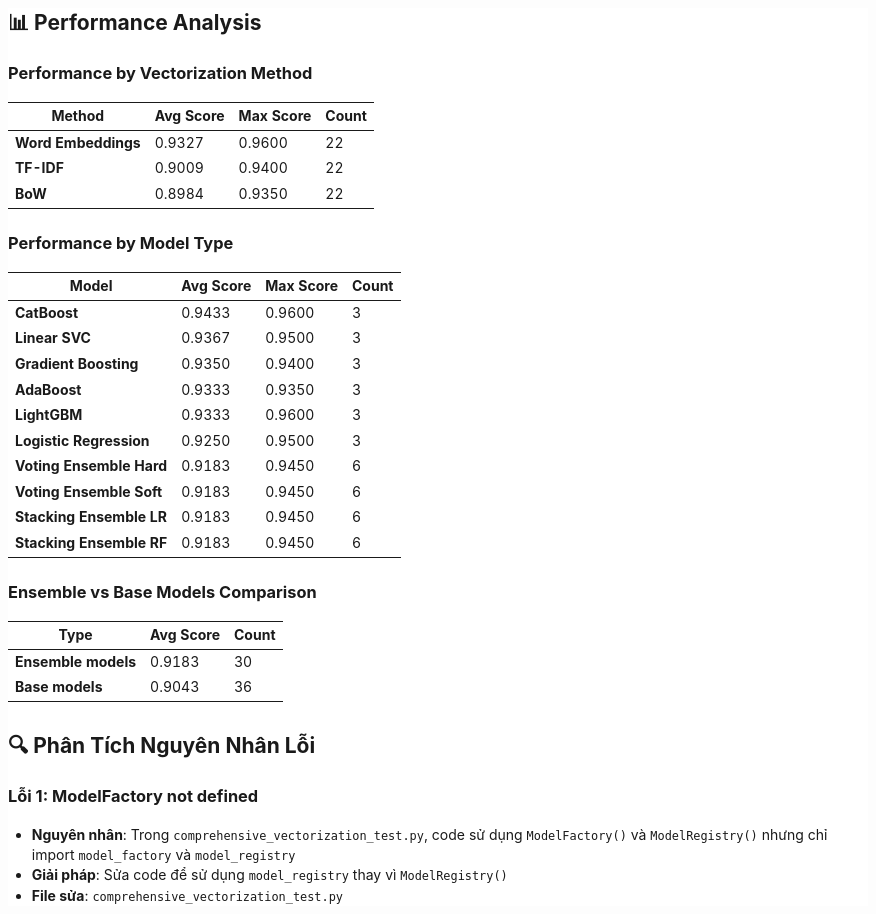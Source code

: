 ## 📊 Performance Analysis

### **Performance by Vectorization Method**

| Method | Avg Score | Max Score | Count |
|--------|-----------|-----------|-------|
| **Word Embeddings** | 0.9327 | 0.9600 | 22 |
| **TF-IDF** | 0.9009 | 0.9400 | 22 |
| **BoW** | 0.8984 | 0.9350 | 22 |

### **Performance by Model Type**

| Model | Avg Score | Max Score | Count |
|-------|-----------|-----------|-------|
| **CatBoost** | 0.9433 | 0.9600 | 3 |
| **Linear SVC** | 0.9367 | 0.9500 | 3 |
| **Gradient Boosting** | 0.9350 | 0.9400 | 3 |
| **AdaBoost** | 0.9333 | 0.9350 | 3 |
| **LightGBM** | 0.9333 | 0.9600 | 3 |
| **Logistic Regression** | 0.9250 | 0.9500 | 3 |
| **Voting Ensemble Hard** | 0.9183 | 0.9450 | 6 |
| **Voting Ensemble Soft** | 0.9183 | 0.9450 | 6 |
| **Stacking Ensemble LR** | 0.9183 | 0.9450 | 6 |
| **Stacking Ensemble RF** | 0.9183 | 0.9450 | 6 |

### **Ensemble vs Base Models Comparison**

| Type | Avg Score | Count |
|------|-----------|-------|
| **Ensemble models** | 0.9183 | 30 |
| **Base models** | 0.9043 | 36 |

## 🔍 Phân Tích Nguyên Nhân Lỗi

### **Lỗi 1: ModelFactory not defined**
- **Nguyên nhân**: Trong `comprehensive_vectorization_test.py`, code sử dụng `ModelFactory()` và `ModelRegistry()` nhưng chỉ import `model_factory` và `model_registry`
- **Giải pháp**: Sửa code để sử dụng `model_registry` thay vì `ModelRegistry()`
- **File sửa**: `comprehensive_vectorization_test.py`

